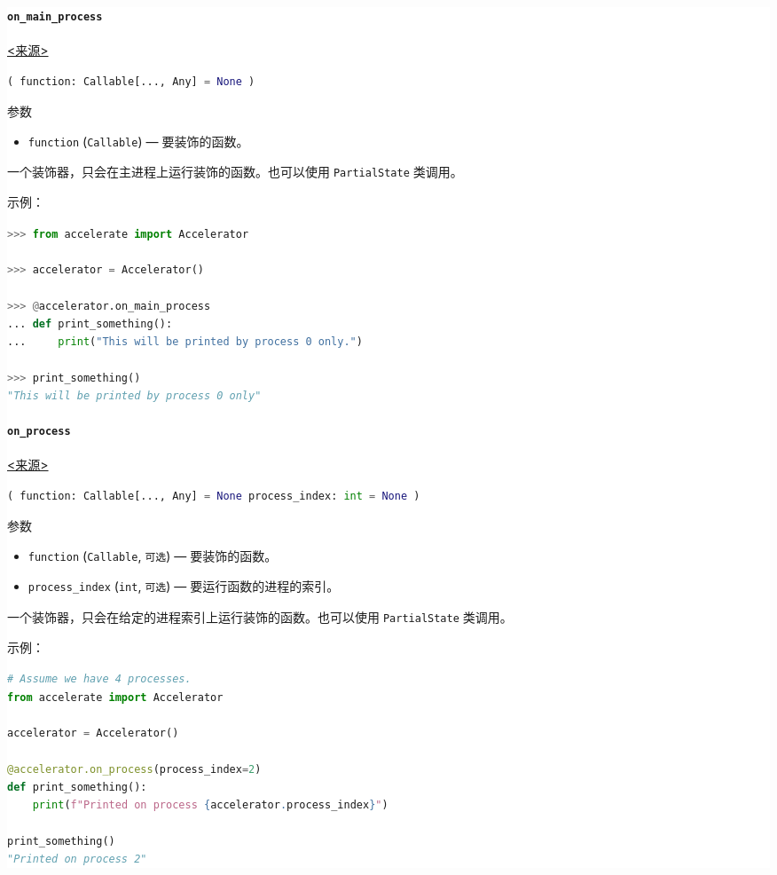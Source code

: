 #### `on_main_process`

[<来源>](https://github.com/huggingface/accelerate/blob/v0.27.2/src/accelerate/accelerator.py#L595)

```py
( function: Callable[..., Any] = None )
```

参数

+   `function` (`Callable`) — 要装饰的函数。

一个装饰器，只会在主进程上运行装饰的函数。也可以使用 `PartialState` 类调用。

示例：

```py
>>> from accelerate import Accelerator

>>> accelerator = Accelerator()

>>> @accelerator.on_main_process
... def print_something():
...     print("This will be printed by process 0 only.")

>>> print_something()
"This will be printed by process 0 only"
```

#### `on_process`

[<来源>](https://github.com/huggingface/accelerate/blob/v0.27.2/src/accelerate/accelerator.py#L715)

```py
( function: Callable[..., Any] = None process_index: int = None )
```

参数

+   `function` (`Callable`, `可选`) — 要装饰的函数。

+   `process_index` (`int`, `可选`) — 要运行函数的进程的索引。

一个装饰器，只会在给定的进程索引上运行装饰的函数。也可以使用 `PartialState` 类调用。

示例：

```py
# Assume we have 4 processes.
from accelerate import Accelerator

accelerator = Accelerator()

@accelerator.on_process(process_index=2)
def print_something():
    print(f"Printed on process {accelerator.process_index}")

print_something()
"Printed on process 2"
```
